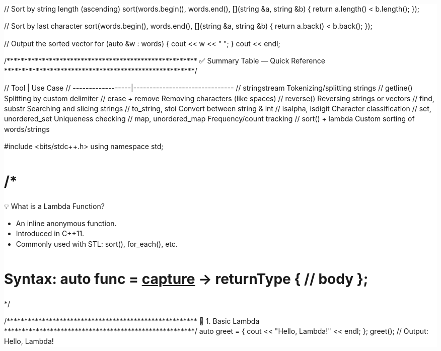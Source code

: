 // Sort by string length (ascending)
sort(words.begin(), words.end(), [](string &a, string &b) {
    return a.length() < b.length();
});

// Sort by last character
sort(words.begin(), words.end(), [](string &a, string &b) {
    return a.back() < b.back();
});

// Output the sorted vector
for (auto &w : words) {
    cout << w << " ";
}
cout << endl;


/******************************************************
✅ Summary Table — Quick Reference
******************************************************/

// Tool              | Use Case
// ------------------|-------------------------------
// stringstream       Tokenizing/splitting strings
// getline()          Splitting by custom delimiter
// erase + remove     Removing characters (like spaces)
// reverse()          Reversing strings or vectors
// find, substr       Searching and slicing strings
// to_string, stoi    Convert between string & int
// isalpha, isdigit   Character classification
// set, unordered_set Uniqueness checking
// map, unordered_map Frequency/count tracking
// sort() + lambda    Custom sorting of words/strings

#include <bits/stdc++.h>
using namespace std;

/*
========================================
💡 What is a Lambda Function?
- An inline anonymous function.
- Introduced in C++11.
- Commonly used with STL: sort(), for_each(), etc.

Syntax:
auto func = [capture](parameters) -> returnType {
    // body
};
========================================
*/


/******************************************************
🔹 1. Basic Lambda
******************************************************/
auto greet = []() {
    cout << "Hello, Lambda!" << endl;
};
greet();  // Output: Hello, Lambda!
